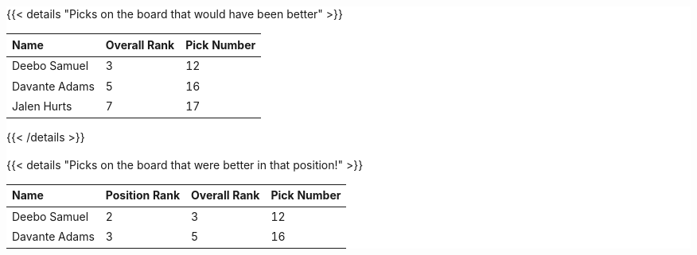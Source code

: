 {{< details "Picks on the board that would have been better" >}}

<table  class="dataframe">
  <thead>
    <tr style="text-align: left;">
      <th>Name</th>
      <th>Overall Rank</th>
      <th>Pick Number</th>
    </tr>
  </thead>
  <tbody>
    <tr>
      <td>Deebo Samuel</td>
      <td>3</td>
      <td>12</td>
    </tr>
    <tr>
      <td>Davante Adams</td>
      <td>5</td>
      <td>16</td>
    </tr>
    <tr>
      <td>Jalen Hurts</td>
      <td>7</td>
      <td>17</td>
    </tr>
  </tbody>
</table>

{{< /details >}}

{{< details "Picks on the board that were better in that position!" >}}

<table  class="dataframe">
  <thead>
    <tr style="text-align: left;">
      <th>Name</th>
      <th>Position Rank</th>
      <th>Overall Rank</th>
      <th>Pick Number</th>
    </tr>
  </thead>
  <tbody>
    <tr>
      <td>Deebo Samuel</td>
      <td>2</td>
      <td>3</td>
      <td>12</td>
    </tr>
    <tr>
      <td>Davante Adams</td>
      <td>3</td>
      <td>5</td>
      <td>16</td>
    </tr>
  </tbody>
</table>

